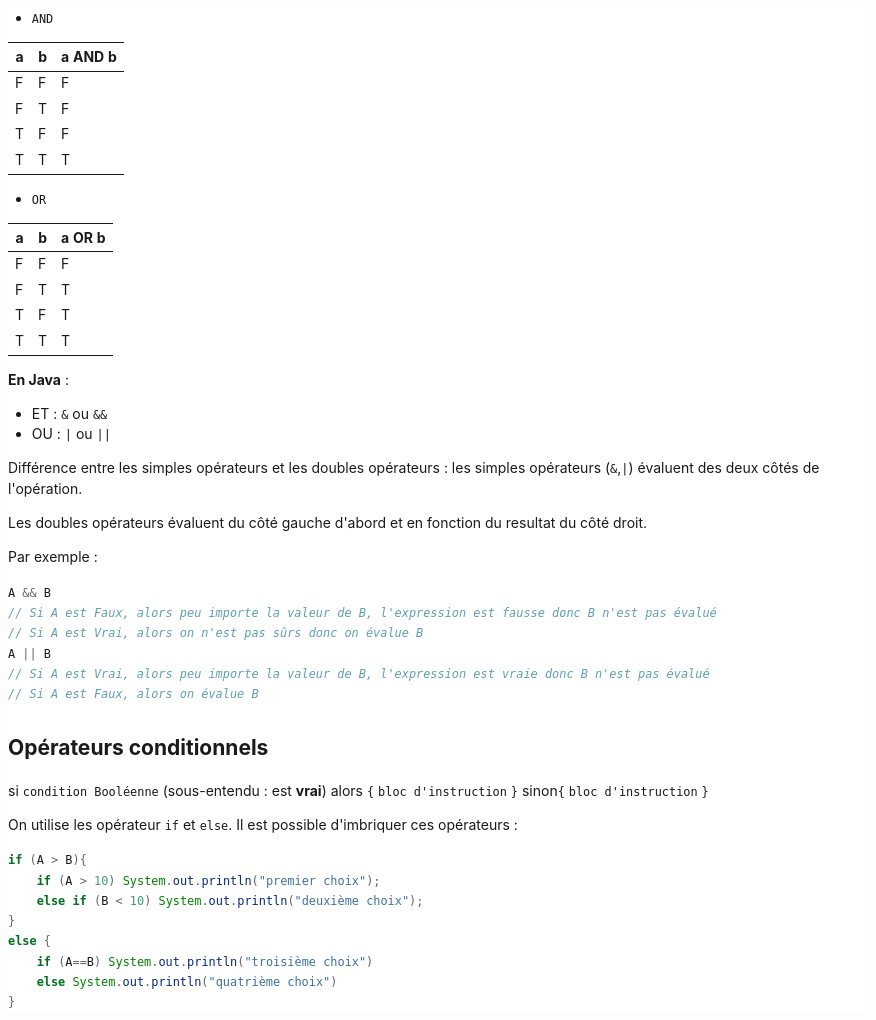 - `AND`

| a   | b   | a AND b |
| --- | --- | ------- |
| F   | F   | F       |
| F   | T   | F       |
| T   | F   | F       |
| T   | T   | T       | 

- `OR`

| a   | b   | a OR b |
| --- | --- | ------ |
| F   | F   | F      | 
| F   | T   | T      |
| T   | F   | T      |
| T   | T   | T      |

**En Java** : 
- ET : `&` ou `&&`
- OU : `|` ou `||`

Différence entre les simples opérateurs et les doubles opérateurs : les simples opérateurs (`&`,`|`) évaluent des deux côtés de l'opération.

Les doubles opérateurs évaluent du côté gauche d'abord et en fonction du resultat du côté droit.

Par exemple :

```java
A && B
// Si A est Faux, alors peu importe la valeur de B, l'expression est fausse donc B n'est pas évalué
// Si A est Vrai, alors on n'est pas sûrs donc on évalue B
A || B
// Si A est Vrai, alors peu importe la valeur de B, l'expression est vraie donc B n'est pas évalué
// Si A est Faux, alors on évalue B
```
## Opérateurs conditionnels

si `condition Booléenne` (sous-entendu : est **vrai**)
alors `{`
	`bloc d'instruction`
	`}`
sinon`{`
	`bloc d'instruction`
	`}`

On utilise les opérateur `if` et `else`.
Il est possible d'imbriquer ces opérateurs :
```java
if (A > B){
	if (A > 10) System.out.println("premier choix");
	else if (B < 10) System.out.println("deuxième choix");
}
else {
	if (A==B) System.out.println("troisième choix")
	else System.out.println("quatrième choix")
}
```
